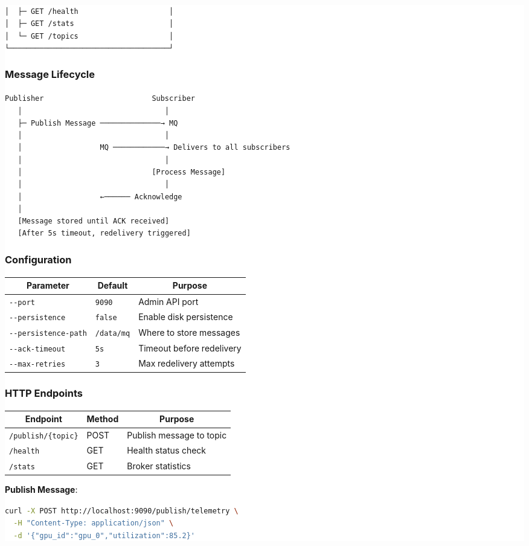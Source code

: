 ```
│  ├─ GET /health                     │
│  ├─ GET /stats                      │
│  └─ GET /topics                     │
└─────────────────────────────────────┘
```

### Message Lifecycle

```
Publisher                         Subscriber
   │                                 │
   ├─ Publish Message ──────────────→ MQ
   │                                 │
   │                  MQ ────────────→ Delivers to all subscribers
   │                                 │
   │                              [Process Message]
   │                                 │
   │                  ←────── Acknowledge
   │
   [Message stored until ACK received]
   [After 5s timeout, redelivery triggered]
```

### Configuration

| Parameter | Default | Purpose |
|-----------|---------|---------|
| `--port` | `9090` | Admin API port |
| `--persistence` | `false` | Enable disk persistence |
| `--persistence-path` | `/data/mq` | Where to store messages |
| `--ack-timeout` | `5s` | Timeout before redelivery |
| `--max-retries` | `3` | Max redelivery attempts |

### HTTP Endpoints

| Endpoint | Method | Purpose |
|----------|--------|---------|
| `/publish/{topic}` | POST | Publish message to topic |
| `/health` | GET | Health status check |
| `/stats` | GET | Broker statistics |

**Publish Message**:
```bash
curl -X POST http://localhost:9090/publish/telemetry \
  -H "Content-Type: application/json" \
  -d '{"gpu_id":"gpu_0","utilization":85.2}'
```
